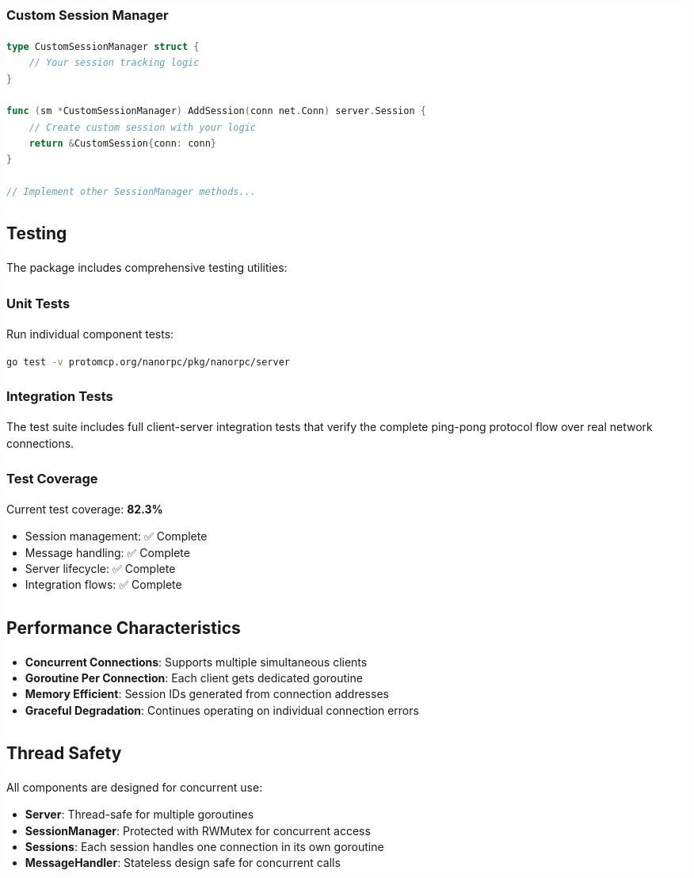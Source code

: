 ### Custom Session Manager

```go
type CustomSessionManager struct {
    // Your session tracking logic
}

func (sm *CustomSessionManager) AddSession(conn net.Conn) server.Session {
    // Create custom session with your logic
    return &CustomSession{conn: conn}
}

// Implement other SessionManager methods...
```

## Testing

The package includes comprehensive testing utilities:

### Unit Tests

Run individual component tests:

```bash
go test -v protomcp.org/nanorpc/pkg/nanorpc/server
```

### Integration Tests

The test suite includes full client-server integration tests that verify
the complete ping-pong protocol flow over real network connections.

### Test Coverage

Current test coverage: **82.3%**

- Session management: ✅ Complete
- Message handling: ✅ Complete
- Server lifecycle: ✅ Complete
- Integration flows: ✅ Complete

## Performance Characteristics

- **Concurrent Connections**: Supports multiple simultaneous clients
- **Goroutine Per Connection**: Each client gets dedicated goroutine
- **Memory Efficient**: Session IDs generated from connection addresses
- **Graceful Degradation**: Continues operating on individual connection errors

## Thread Safety

All components are designed for concurrent use:

- **Server**: Thread-safe for multiple goroutines
- **SessionManager**: Protected with RWMutex for concurrent access
- **Sessions**: Each session handles one connection in its own goroutine
- **MessageHandler**: Stateless design safe for concurrent calls
